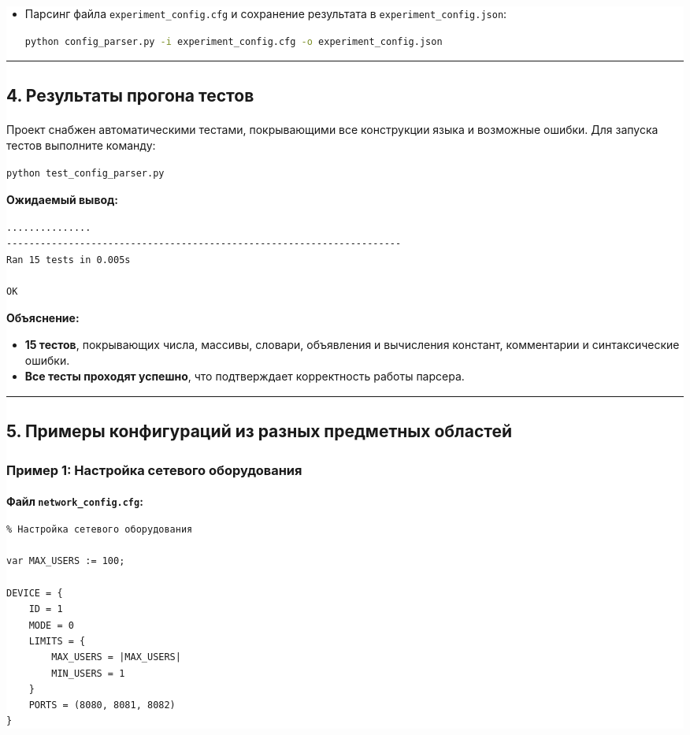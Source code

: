 - Парсинг файла `experiment_config.cfg` и сохранение результата в `experiment_config.json`:

  ```bash
  python config_parser.py -i experiment_config.cfg -o experiment_config.json
  ```

---

## 4. Результаты прогона тестов

Проект снабжен автоматическими тестами, покрывающими все конструкции языка и возможные ошибки. Для запуска тестов выполните команду:

```bash
python test_config_parser.py
```

**Ожидаемый вывод:**

```
...............
----------------------------------------------------------------------
Ran 15 tests in 0.005s

OK
```

**Объяснение:**

- **15 тестов**, покрывающих числа, массивы, словари, объявления и вычисления констант, комментарии и синтаксические ошибки.
- **Все тесты проходят успешно**, что подтверждает корректность работы парсера.

---

## 5. Примеры конфигураций из разных предметных областей

### **Пример 1: Настройка сетевого оборудования**

**Файл `network_config.cfg`:**

```
% Настройка сетевого оборудования

var MAX_USERS := 100;

DEVICE = {
    ID = 1
    MODE = 0
    LIMITS = {
        MAX_USERS = |MAX_USERS|
        MIN_USERS = 1
    }
    PORTS = (8080, 8081, 8082)
}
```
